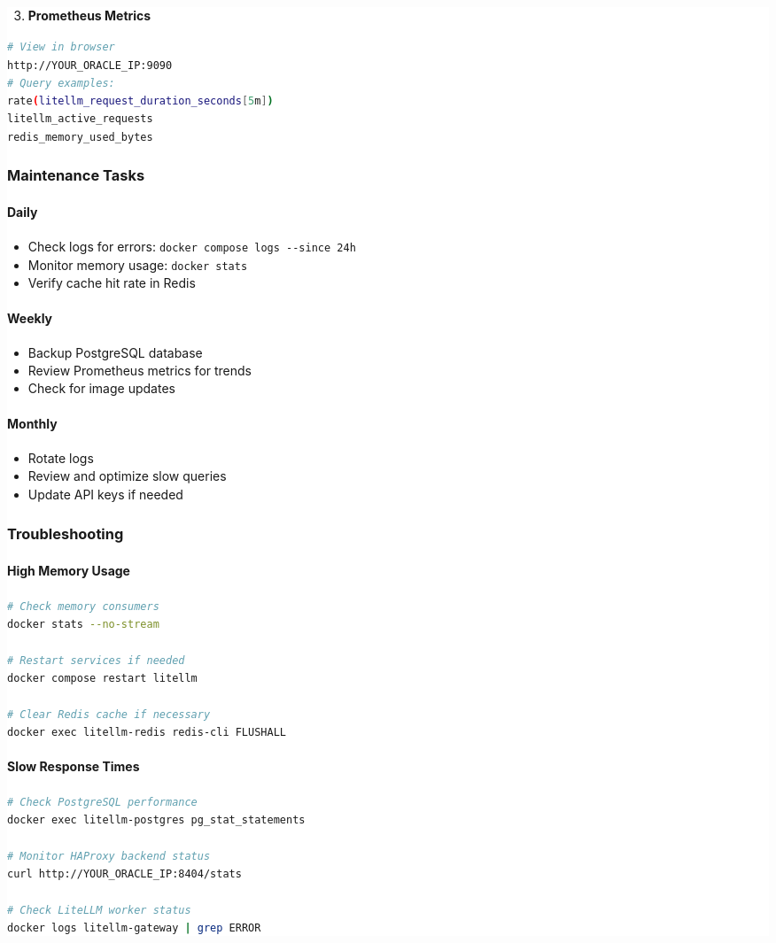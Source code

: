 3. **Prometheus Metrics**
```bash
# View in browser
http://YOUR_ORACLE_IP:9090
# Query examples:
rate(litellm_request_duration_seconds[5m])
litellm_active_requests
redis_memory_used_bytes
```

### Maintenance Tasks

#### Daily
- Check logs for errors: `docker compose logs --since 24h`
- Monitor memory usage: `docker stats`
- Verify cache hit rate in Redis

#### Weekly
- Backup PostgreSQL database
- Review Prometheus metrics for trends
- Check for image updates

#### Monthly
- Rotate logs
- Review and optimize slow queries
- Update API keys if needed

### Troubleshooting

#### High Memory Usage
```bash
# Check memory consumers
docker stats --no-stream

# Restart services if needed
docker compose restart litellm

# Clear Redis cache if necessary
docker exec litellm-redis redis-cli FLUSHALL
```

#### Slow Response Times
```bash
# Check PostgreSQL performance
docker exec litellm-postgres pg_stat_statements

# Monitor HAProxy backend status
curl http://YOUR_ORACLE_IP:8404/stats

# Check LiteLLM worker status
docker logs litellm-gateway | grep ERROR
```
